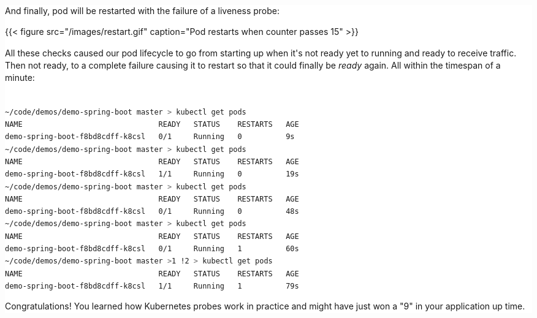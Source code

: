 And finally, pod will be restarted with the failure of a liveness probe:

{{< figure src="/images/restart.gif" caption="Pod restarts when counter passes 15" >}}

All these checks caused our pod lifecycle to go from starting up when it's not ready yet to running and ready to receive traffic. Then not ready, to a complete failure causing it to restart so that it could finally be *ready* again. All within the timespan of a minute:

```bash

~/code/demos/demo-spring-boot master > kubectl get pods
NAME                               READY   STATUS    RESTARTS   AGE
demo-spring-boot-f8bd8cdff-k8csl   0/1     Running   0          9s
~/code/demos/demo-spring-boot master > kubectl get pods
NAME                               READY   STATUS    RESTARTS   AGE
demo-spring-boot-f8bd8cdff-k8csl   1/1     Running   0          19s
~/code/demos/demo-spring-boot master > kubectl get pods
NAME                               READY   STATUS    RESTARTS   AGE
demo-spring-boot-f8bd8cdff-k8csl   0/1     Running   0          48s
~/code/demos/demo-spring-boot master > kubectl get pods
NAME                               READY   STATUS    RESTARTS   AGE
demo-spring-boot-f8bd8cdff-k8csl   0/1     Running   1          60s
~/code/demos/demo-spring-boot master >1 !2 > kubectl get pods
NAME                               READY   STATUS    RESTARTS   AGE
demo-spring-boot-f8bd8cdff-k8csl   1/1     Running   1          79s
```

Congratulations! You learned how Kubernetes probes work in practice and might have just won a "9" in your application up time.
